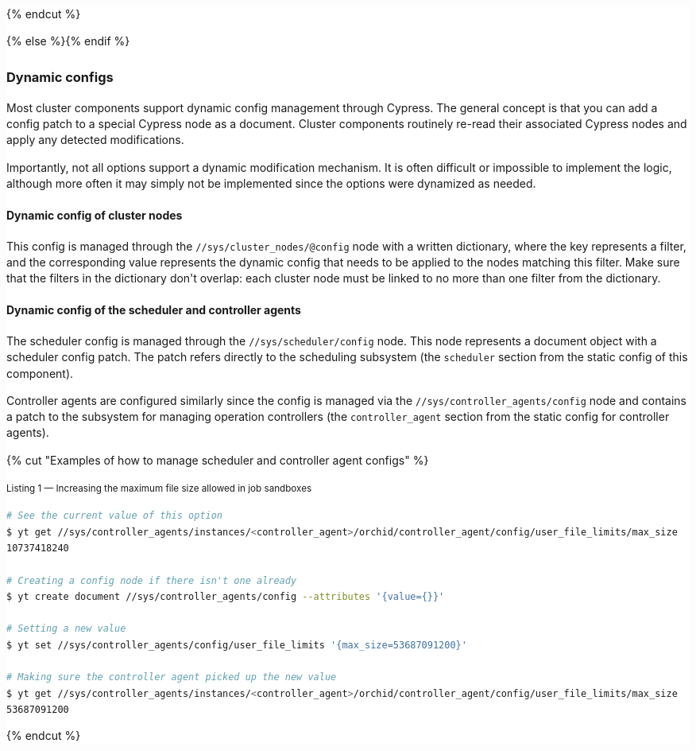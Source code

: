 {% endcut %}

{% else %}{% endif %}

### Dynamic configs

Most cluster components support dynamic config management through Cypress. The general concept is that you can add a config patch to a special Cypress node as a document. Cluster components routinely re-read their associated Cypress nodes and apply any detected modifications.

Importantly, not all options support a dynamic modification mechanism. It is often difficult or impossible to implement the logic, although more often it may simply not be implemented since the options were dynamized as needed.

#### Dynamic config of cluster nodes

This config is managed through the `//sys/cluster_nodes/@config` node with a written dictionary, where the key represents a filter, and the corresponding value represents the dynamic config that needs to be applied to the nodes matching this filter. Make sure that the filters in the dictionary don't overlap: each cluster node must be linked to no more than one filter from the dictionary.

#### Dynamic config of the scheduler and controller agents

The scheduler config is managed through the `//sys/scheduler/config` node. This node represents a document object with a scheduler config patch. The patch refers directly to the scheduling subsystem (the `scheduler` section from the static config of this component).

Controller agents are configured similarly since the config is managed via the `//sys/controller_agents/config` node and contains a patch to the subsystem for managing operation controllers (the `controller_agent` section from the static config for controller agents).


{% cut "Examples of how to manage scheduler and controller agent configs" %}

<small> Listing 1 — Increasing the maximum file size allowed in job sandboxes</small>

```bash
# See the current value of this option
$ yt get //sys/controller_agents/instances/<controller_agent>/orchid/controller_agent/config/user_file_limits/max_size
10737418240

# Creating a config node if there isn't one already
$ yt create document //sys/controller_agents/config --attributes '{value={}}'

# Setting a new value
$ yt set //sys/controller_agents/config/user_file_limits '{max_size=53687091200}'

# Making sure the controller agent picked up the new value
$ yt get //sys/controller_agents/instances/<controller_agent>/orchid/controller_agent/config/user_file_limits/max_size
53687091200
```

{% endcut %}
